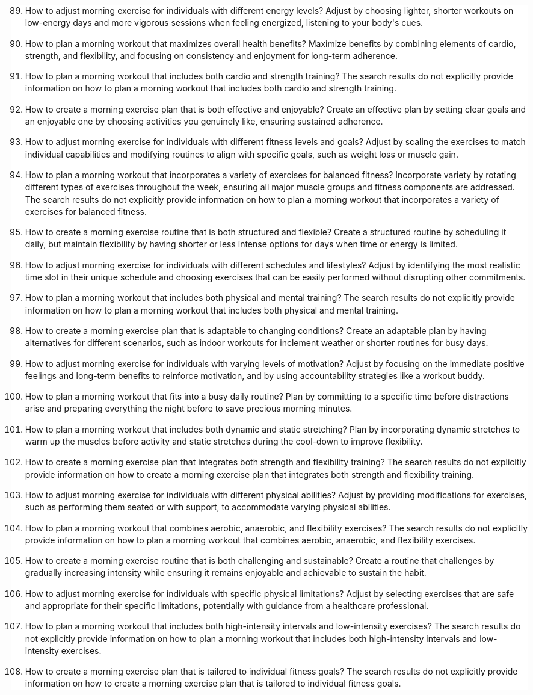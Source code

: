 89. How to adjust morning exercise for individuals with different energy levels? Adjust by choosing lighter, shorter workouts on low-energy days and more vigorous sessions when feeling energized, listening to your body's cues.
90. How to plan a morning workout that maximizes overall health benefits? Maximize benefits by combining elements of cardio, strength, and flexibility, and focusing on consistency and enjoyment for long-term adherence.

91. How to plan a morning workout that includes both cardio and strength training? The search results do not explicitly provide information on how to plan a morning workout that includes both cardio and strength training.
92. How to create a morning exercise plan that is both effective and enjoyable? Create an effective plan by setting clear goals and an enjoyable one by choosing activities you genuinely like, ensuring sustained adherence.
93. How to adjust morning exercise for individuals with different fitness levels and goals? Adjust by scaling the exercises to match individual capabilities and modifying routines to align with specific goals, such as weight loss or muscle gain.
94. How to plan a morning workout that incorporates a variety of exercises for balanced fitness? Incorporate variety by rotating different types of exercises throughout the week, ensuring all major muscle groups and fitness components are addressed. The search results do not explicitly provide information on how to plan a morning workout that incorporates a variety of exercises for balanced fitness.
95. How to create a morning exercise routine that is both structured and flexible? Create a structured routine by scheduling it daily, but maintain flexibility by having shorter or less intense options for days when time or energy is limited.
96. How to adjust morning exercise for individuals with different schedules and lifestyles? Adjust by identifying the most realistic time slot in their unique schedule and choosing exercises that can be easily performed without disrupting other commitments.
97. How to plan a morning workout that includes both physical and mental training? The search results do not explicitly provide information on how to plan a morning workout that includes both physical and mental training.
98. How to create a morning exercise plan that is adaptable to changing conditions? Create an adaptable plan by having alternatives for different scenarios, such as indoor workouts for inclement weather or shorter routines for busy days.
99. How to adjust morning exercise for individuals with varying levels of motivation? Adjust by focusing on the immediate positive feelings and long-term benefits to reinforce motivation, and by using accountability strategies like a workout buddy.
100. How to plan a morning workout that fits into a busy daily routine? Plan by committing to a specific time before distractions arise and preparing everything the night before to save precious morning minutes.

101. How to plan a morning workout that includes both dynamic and static stretching? Plan by incorporating dynamic stretches to warm up the muscles before activity and static stretches during the cool-down to improve flexibility.
102. How to create a morning exercise plan that integrates both strength and flexibility training? The search results do not explicitly provide information on how to create a morning exercise plan that integrates both strength and flexibility training.
103. How to adjust morning exercise for individuals with different physical abilities? Adjust by providing modifications for exercises, such as performing them seated or with support, to accommodate varying physical abilities.
104. How to plan a morning workout that combines aerobic, anaerobic, and flexibility exercises? The search results do not explicitly provide information on how to plan a morning workout that combines aerobic, anaerobic, and flexibility exercises.
105. How to create a morning exercise routine that is both challenging and sustainable? Create a routine that challenges by gradually increasing intensity while ensuring it remains enjoyable and achievable to sustain the habit.
106. How to adjust morning exercise for individuals with specific physical limitations? Adjust by selecting exercises that are safe and appropriate for their specific limitations, potentially with guidance from a healthcare professional.
107. How to plan a morning workout that includes both high-intensity intervals and low-intensity exercises? The search results do not explicitly provide information on how to plan a morning workout that includes both high-intensity intervals and low-intensity exercises.
108. How to create a morning exercise plan that is tailored to individual fitness goals? The search results do not explicitly provide information on how to create a morning exercise plan that is tailored to individual fitness goals.